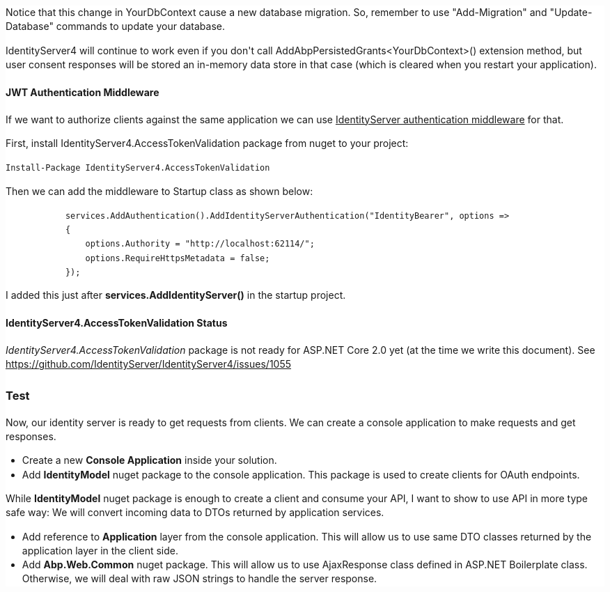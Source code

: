 Notice that this change in YourDbContext cause a new database migration.
So, remember to use "Add-Migration" and "Update-Database" commands to
update your database.

IdentityServer4 will continue to work even if you don't call
AddAbpPersistedGrants&lt;YourDbContext&gt;() extension method, but user
consent responses will be stored an in-memory data store in that case
(which is cleared when you restart your application).

#### JWT Authentication Middleware

If we want to authorize clients against the same application we can use
[IdentityServer authentication
middleware](http://docs.identityserver.io/en/release/topics/apis.html?highlight=UseIdentityServerAuthentication#the-identityserver-authentication-middleware)
for that.

First, install IdentityServer4.AccessTokenValidation package from nuget
to your project:

    Install-Package IdentityServer4.AccessTokenValidation

Then we can add the middleware to Startup class as shown below:

                services.AddAuthentication().AddIdentityServerAuthentication("IdentityBearer", options =>
                {
                    options.Authority = "http://localhost:62114/";
                    options.RequireHttpsMetadata = false;
                });

I added this just after **services.AddIdentityServer()** in the startup
project.

#### IdentityServer4.AccessTokenValidation Status

*IdentityServer4.AccessTokenValidation* package is not ready for ASP.NET
Core 2.0 yet (at the time we write this document). See
https://github.com/IdentityServer/IdentityServer4/issues/1055

### Test

Now, our identity server is ready to get requests from clients. We can
create a console application to make requests and get responses.

-   Create a new **Console Application** inside your solution.
-   Add **IdentityModel** nuget package to the console application. This
    package is used to create clients for OAuth endpoints.

While **IdentityModel** nuget package is enough to create a client and
consume your API, I want to show to use API in more type safe way: We
will convert incoming data to DTOs returned by application services.

-   Add reference to **Application** layer from the console application.
    This will allow us to use same DTO classes returned by the
    application layer in the client side.
-   Add **Abp.Web.Common** nuget package. This will allow us to use
    AjaxResponse class defined in ASP.NET Boilerplate class. Otherwise,
    we will deal with raw JSON strings to handle the server response.
